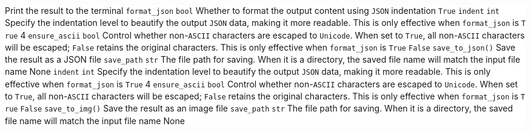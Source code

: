 <td rowspan="3">Print the result to the terminal</td>
<td><code>format_json</code></td>
<td><code>bool</code></td>
<td>Whether to format the output content using <code>JSON</code> indentation</td>
<td><code>True</code></td>
</tr>
<tr>
<td><code>indent</code></td>
<td><code>int</code></td>
<td>Specify the indentation level to beautify the output <code>JSON</code> data, making it more readable. This is only effective when <code>format_json</code> is <code>True</code></td>
<td>4</td>
</tr>
<tr>
<td><code>ensure_ascii</code></td>
<td><code>bool</code></td>
<td>Control whether non-<code>ASCII</code> characters are escaped to <code>Unicode</code>. When set to <code>True</code>, all non-<code>ASCII</code> characters will be escaped; <code>False</code> retains the original characters. This is only effective when <code>format_json</code> is <code>True</code></td>
<td><code>False</code></td>
</tr>
<tr>
<td rowspan="3"><code>save_to_json()</code></td>
<td rowspan="3">Save the result as a JSON file</td>
<td><code>save_path</code></td>
<td><code>str</code></td>
<td>The file path for saving. When it is a directory, the saved file name will match the input file name</td>
<td>None</td>
</tr>
<tr>
<td><code>indent</code></td>
<td><code>int</code></td>
<td>Specify the indentation level to beautify the output <code>JSON</code> data, making it more readable. This is only effective when <code>format_json</code> is <code>True</code></td>
<td>4</td>
</tr>
<tr>
<td><code>ensure_ascii</code></td>
<td><code>bool</code></td>
<td>Control whether non-<code>ASCII</code> characters are escaped to <code>Unicode</code>. When set to <code>True</code>, all non-<code>ASCII</code> characters will be escaped; <code>False</code> retains the original characters. This is only effective when <code>format_json</code> is <code>True</code></td>
<td><code>False</code></td>
</tr>
<tr>
<td><code>save_to_img()</code></td>
<td>Save the result as an image file</td>
<td><code>save_path</code></td>
<td><code>str</code></td>
<td>The file path for saving. When it is a directory, the saved file name will match the input file name</td>
<td>None</td>
</tr>
</table>
